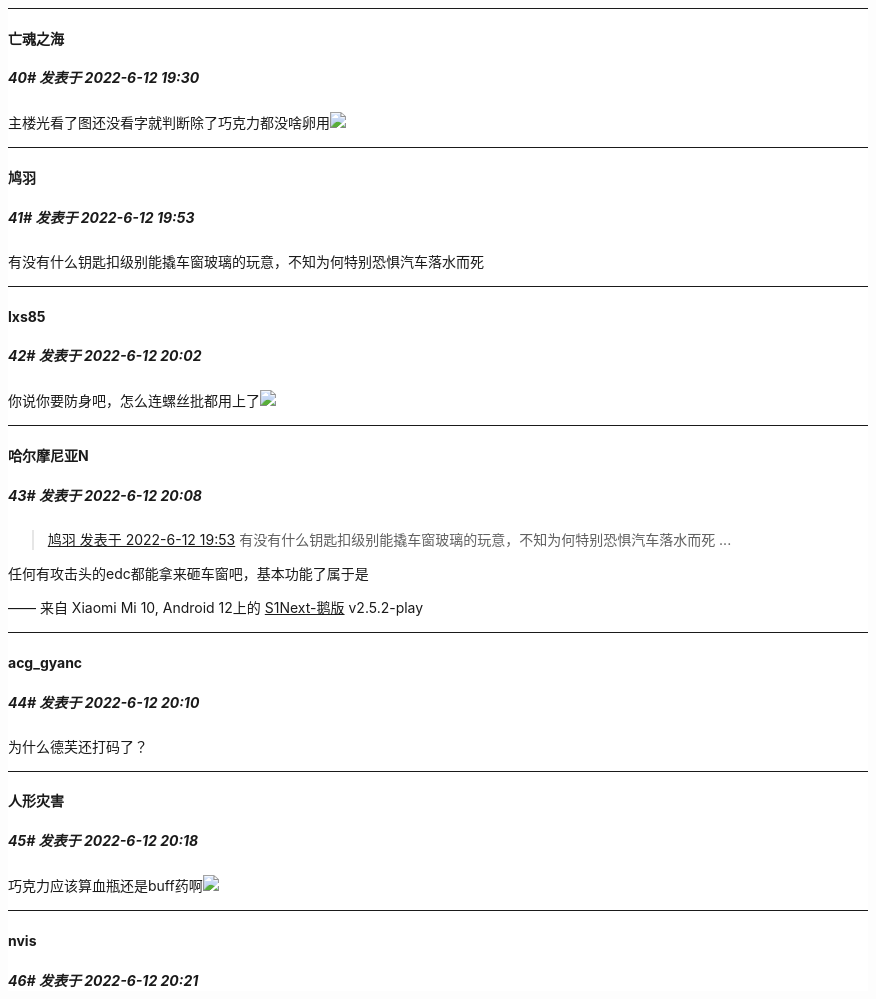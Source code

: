 *****

####  亡魂之海  
##### 40#       发表于 2022-6-12 19:30

主楼光看了图还没看字就判断除了巧克力都没啥卵用<img src="https://static.saraba1st.com/image/smiley/face2017/067.png" referrerpolicy="no-referrer">

*****

####  鸠羽  
##### 41#       发表于 2022-6-12 19:53

有没有什么钥匙扣级别能撬车窗玻璃的玩意，不知为何特别恐惧汽车落水而死

*****

####  lxs85  
##### 42#       发表于 2022-6-12 20:02

你说你要防身吧，怎么连螺丝批都用上了<img src="https://static.saraba1st.com/image/smiley/face2017/001.png" referrerpolicy="no-referrer">

*****

####  哈尔摩尼亚N  
##### 43#       发表于 2022-6-12 20:08

<blockquote><a href="httphttps://bbs.saraba1st.com/2b/forum.php?mod=redirect&amp;goto=findpost&amp;pid=56235135&amp;ptid=2075251" target="_blank">鸠羽 发表于 2022-6-12 19:53</a>
有没有什么钥匙扣级别能撬车窗玻璃的玩意，不知为何特别恐惧汽车落水而死 ...</blockquote>
任何有攻击头的edc都能拿来砸车窗吧，基本功能了属于是

—— 来自 Xiaomi Mi 10, Android 12上的 [S1Next-鹅版](https://github.com/ykrank/S1-Next/releases) v2.5.2-play

*****

####  acg_gyanc  
##### 44#       发表于 2022-6-12 20:10

为什么德芙还打码了？

*****

####  人形灾害  
##### 45#       发表于 2022-6-12 20:18

巧克力应该算血瓶还是buff药啊<img src="https://static.saraba1st.com/image/smiley/face2017/066.png" referrerpolicy="no-referrer">

*****

####  nvis  
##### 46#       发表于 2022-6-12 20:21
